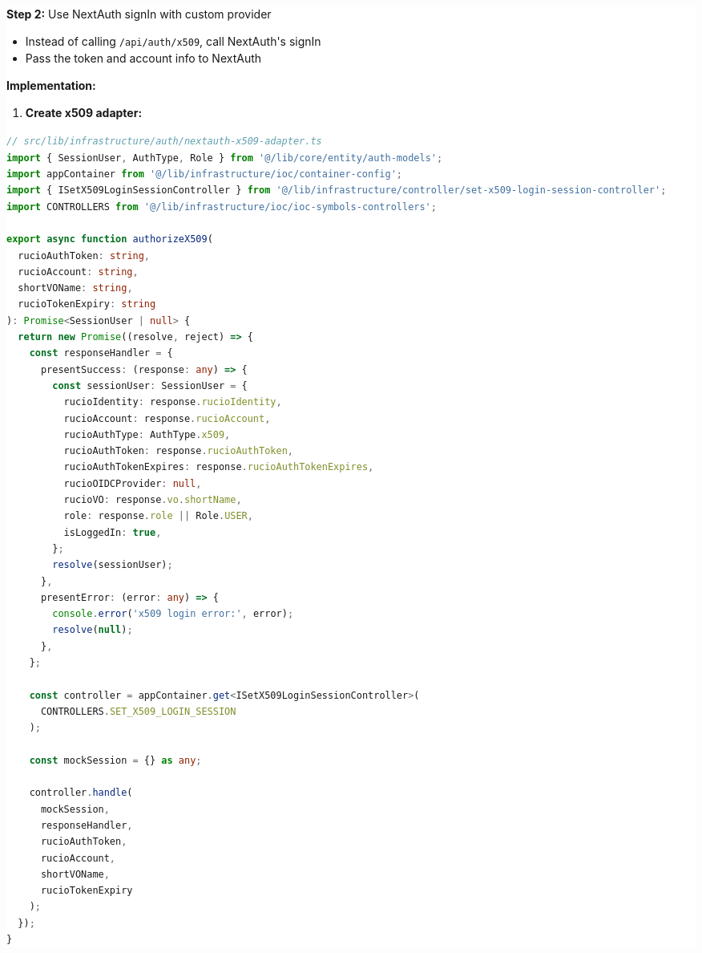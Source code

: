 **Step 2:** Use NextAuth signIn with custom provider
- Instead of calling `/api/auth/x509`, call NextAuth's signIn
- Pass the token and account info to NextAuth

**Implementation:**

1. **Create x509 adapter:**

```typescript
// src/lib/infrastructure/auth/nextauth-x509-adapter.ts
import { SessionUser, AuthType, Role } from '@/lib/core/entity/auth-models';
import appContainer from '@/lib/infrastructure/ioc/container-config';
import { ISetX509LoginSessionController } from '@/lib/infrastructure/controller/set-x509-login-session-controller';
import CONTROLLERS from '@/lib/infrastructure/ioc/ioc-symbols-controllers';

export async function authorizeX509(
  rucioAuthToken: string,
  rucioAccount: string,
  shortVOName: string,
  rucioTokenExpiry: string
): Promise<SessionUser | null> {
  return new Promise((resolve, reject) => {
    const responseHandler = {
      presentSuccess: (response: any) => {
        const sessionUser: SessionUser = {
          rucioIdentity: response.rucioIdentity,
          rucioAccount: response.rucioAccount,
          rucioAuthType: AuthType.x509,
          rucioAuthToken: response.rucioAuthToken,
          rucioAuthTokenExpires: response.rucioAuthTokenExpires,
          rucioOIDCProvider: null,
          rucioVO: response.vo.shortName,
          role: response.role || Role.USER,
          isLoggedIn: true,
        };
        resolve(sessionUser);
      },
      presentError: (error: any) => {
        console.error('x509 login error:', error);
        resolve(null);
      },
    };

    const controller = appContainer.get<ISetX509LoginSessionController>(
      CONTROLLERS.SET_X509_LOGIN_SESSION
    );

    const mockSession = {} as any;

    controller.handle(
      mockSession,
      responseHandler,
      rucioAuthToken,
      rucioAccount,
      shortVOName,
      rucioTokenExpiry
    );
  });
}
```
